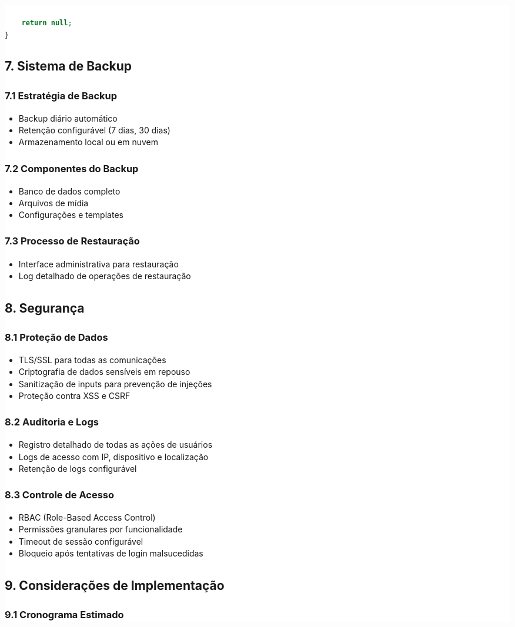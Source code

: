 ```php
    
    return null;
}
```

## 7. Sistema de Backup

### 7.1 Estratégia de Backup

- Backup diário automático
- Retenção configurável (7 dias, 30 dias)
- Armazenamento local ou em nuvem

### 7.2 Componentes do Backup

- Banco de dados completo
- Arquivos de mídia
- Configurações e templates

### 7.3 Processo de Restauração

- Interface administrativa para restauração
- Log detalhado de operações de restauração

## 8. Segurança

### 8.1 Proteção de Dados

- TLS/SSL para todas as comunicações
- Criptografia de dados sensíveis em repouso
- Sanitização de inputs para prevenção de injeções
- Proteção contra XSS e CSRF

### 8.2 Auditoria e Logs

- Registro detalhado de todas as ações de usuários
- Logs de acesso com IP, dispositivo e localização
- Retenção de logs configurável

### 8.3 Controle de Acesso

- RBAC (Role-Based Access Control)
- Permissões granulares por funcionalidade
- Timeout de sessão configurável
- Bloqueio após tentativas de login malsucedidas

## 9. Considerações de Implementação

### 9.1 Cronograma Estimado
